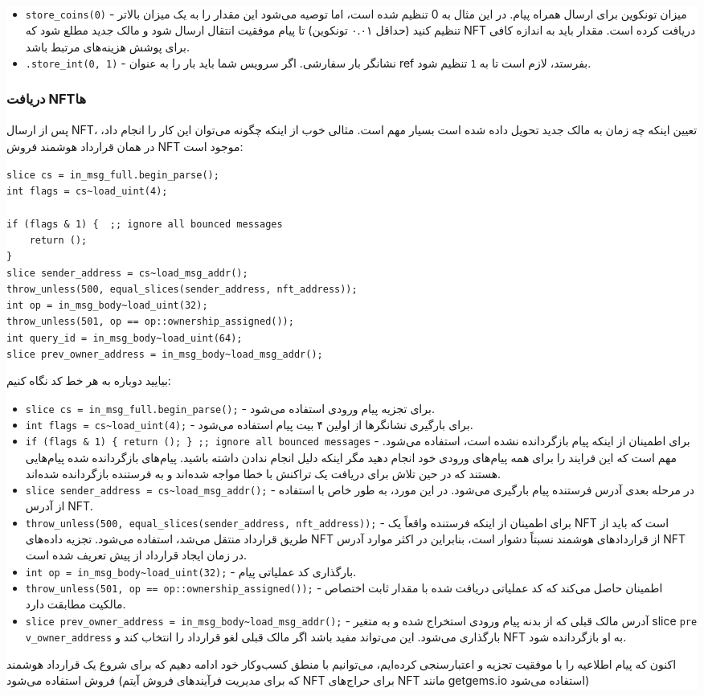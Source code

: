 - `store_coins(0)` - میزان تونکوین برای ارسال همراه پیام. در این مثال به 0 تنظیم شده است، اما توصیه می‌شود این مقدار را به یک میزان بالاتر تنظیم کنید (حداقل ۰.۰۱ تونکوین) تا پیام موفقیت انتقال ارسال شود و مالک جدید مطلع شود که NFT دریافت کرده‌ است. مقدار باید به اندازه کافی برای پوشش هزینه‌های مرتبط باشد.
- `.store_int(0, 1)` - نشانگر بار سفارشی. اگر سرویس شما باید بار را به عنوان ref بفرستد، لازم است تا به `1` تنظیم شود.

### دریافت NFTها

پس از ارسال NFT، تعیین اینکه چه زمان به مالک جدید تحویل داده شده است بسیار مهم است. مثالی خوب از اینکه چگونه می‌توان این کار را انجام داد، در همان قرارداد هوشمند فروش NFT موجود است:

```
slice cs = in_msg_full.begin_parse();
int flags = cs~load_uint(4);

if (flags & 1) {  ;; ignore all bounced messages
    return ();
}
slice sender_address = cs~load_msg_addr();
throw_unless(500, equal_slices(sender_address, nft_address));
int op = in_msg_body~load_uint(32);
throw_unless(501, op == op::ownership_assigned());
int query_id = in_msg_body~load_uint(64);
slice prev_owner_address = in_msg_body~load_msg_addr();
```

بیایید دوباره به هر خط کد نگاه کنیم:

- `slice cs = in_msg_full.begin_parse();` - برای تجزیه پیام ورودی استفاده می‌شود.
- `int flags = cs~load_uint(4);` - برای بارگیری نشانگرها از اولین ۴ بیت پیام استفاده می‌شود.
- `if (flags & 1) { return (); } ;; ignore all bounced messages` - برای اطمینان از اینکه پیام بازگردانده نشده است، استفاده می‌شود. مهم است که این فرایند را برای همه پیام‌های ورودی خود انجام دهید مگر اینکه دلیل انجام ندادن داشته باشید. پیام‌های بازگردانده شده پیام‌هایی هستند که در حین تلاش برای دریافت یک تراکنش با خطا مواجه شده‌اند و به فرستنده بازگردانده شده‌اند.
- `slice sender_address = cs~load_msg_addr();` - در مرحله بعدی آدرس فرستنده پیام بارگیری می‌شود. در این مورد، به طور خاص با استفاده از آدرس NFT.
- `throw_unless(500, equal_slices(sender_address, nft_address));` - برای اطمینان از اینکه فرستنده واقعاً یک NFT است که باید از طریق قرارداد منتقل می‌شد، استفاده می‌شود. تجزیه داده‌های NFT از قراردادهای هوشمند نسبتاً دشوار است، بنابراین در اکثر موارد آدرس NFT در زمان ایجاد قرارداد از پیش تعریف شده است.
- `int op = in_msg_body~load_uint(32);` - بارگذاری کد عملیاتی پیام.
- `throw_unless(501, op == op::ownership_assigned());` - اطمینان حاصل می‌کند که کد عملیاتی دریافت شده با مقدار ثابت اختصاص مالکیت مطابقت دارد.
- `slice prev_owner_address = in_msg_body~load_msg_addr();` - آدرس مالک قبلی که از بدنه پیام ورودی استخراج شده و به متغیر slice `prev_owner_address` بارگذاری می‌شود. این می‌تواند مفید باشد اگر مالک قبلی لغو قرارداد را انتخاب کند و NFT به او بازگردانده شود.

اکنون که پیام اطلاعیه را با موفقیت تجزیه و اعتبارسنجی کرده‌ایم، می‌توانیم با منطق کسب‌وکار خود ادامه دهیم که برای شروع یک قرارداد هوشمند فروش استفاده می‌شود (که برای مدیریت فرآیندهای فروش آیتم NFT برای حراج‌های NFT مانند getgems.io استفاده می‌شود)
